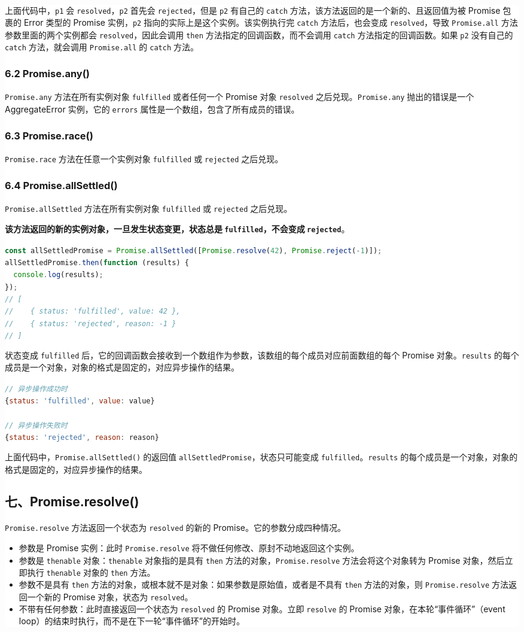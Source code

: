 上面代码中，`p1` 会 `resolved`，`p2` 首先会 `rejected`，但是 `p2` 有自己的 `catch` 方法，该方法返回的是一个新的、且返回值为被 Promise 包裹的 Error 类型的 Promise 实例，`p2` 指向的实际上是这个实例。该实例执行完 `catch` 方法后，也会变成 `resolved`，导致 `Promise.all` 方法参数里面的两个实例都会 `resolved`，因此会调用 `then` 方法指定的回调函数，而不会调用 `catch` 方法指定的回调函数。如果 `p2` 没有自己的 `catch` 方法，就会调用 `Promise.all` 的 `catch` 方法。

### 6.2 Promise.any()

`Promise.any` 方法在所有实例对象 `fulfilled` 或者任何一个 Promise 对象 `resolved` 之后兑现。`Promise.any` 抛出的错误是一个 AggregateError 实例，它的 `errors` 属性是一个数组，包含了所有成员的错误。

### 6.3 Promise.race()

`Promise.race` 方法在任意一个实例对象 `fulfilled` 或 `rejected` 之后兑现。

### 6.4 Promise.allSettled()

`Promise.allSettled` 方法在所有实例对象 `fulfilled` 或 `rejected` 之后兑现。

**该方法返回的新的实例对象，一旦发生状态变更，状态总是 `fulfilled`，不会变成 `rejected`**。

```javascript
const allSettledPromise = Promise.allSettled([Promise.resolve(42), Promise.reject(-1)]);
allSettledPromise.then(function (results) {
  console.log(results);
});
// [
//    { status: 'fulfilled', value: 42 },
//    { status: 'rejected', reason: -1 }
// ]
```

状态变成 `fulfilled` 后，它的回调函数会接收到一个数组作为参数，该数组的每个成员对应前面数组的每个 Promise 对象。`results` 的每个成员是一个对象，对象的格式是固定的，对应异步操作的结果。

```javascript
// 异步操作成功时
{status: 'fulfilled', value: value}

// 异步操作失败时
{status: 'rejected', reason: reason}
```

上面代码中，`Promise.allSettled()` 的返回值 `allSettledPromise`，状态只可能变成 `fulfilled`。`results` 的每个成员是一个对象，对象的格式是固定的，对应异步操作的结果。

## 七、Promise.resolve()

`Promise.resolve` 方法返回一个状态为 `resolved` 的新的 Promise。它的参数分成四种情况。

- 参数是 Promise 实例：此时 `Promise.resolve` 将不做任何修改、原封不动地返回这个实例。
- 参数是 `thenable` 对象：`thenable` 对象指的是具有 `then` 方法的对象，`Promise.resolve` 方法会将这个对象转为 Promise 对象，然后立即执行 `thenable` 对象的 `then` 方法。
- 参数不是具有 `then` 方法的对象，或根本就不是对象：如果参数是原始值，或者是不具有 `then` 方法的对象，则 `Promise.resolve` 方法返回一个新的 Promise 对象，状态为 `resolved`。
- 不带有任何参数：此时直接返回一个状态为 `resolved` 的 Promise 对象。立即 `resolve` 的 Promise 对象，在本轮“事件循环”（event loop）的结束时执行，而不是在下一轮“事件循环”的开始时。
